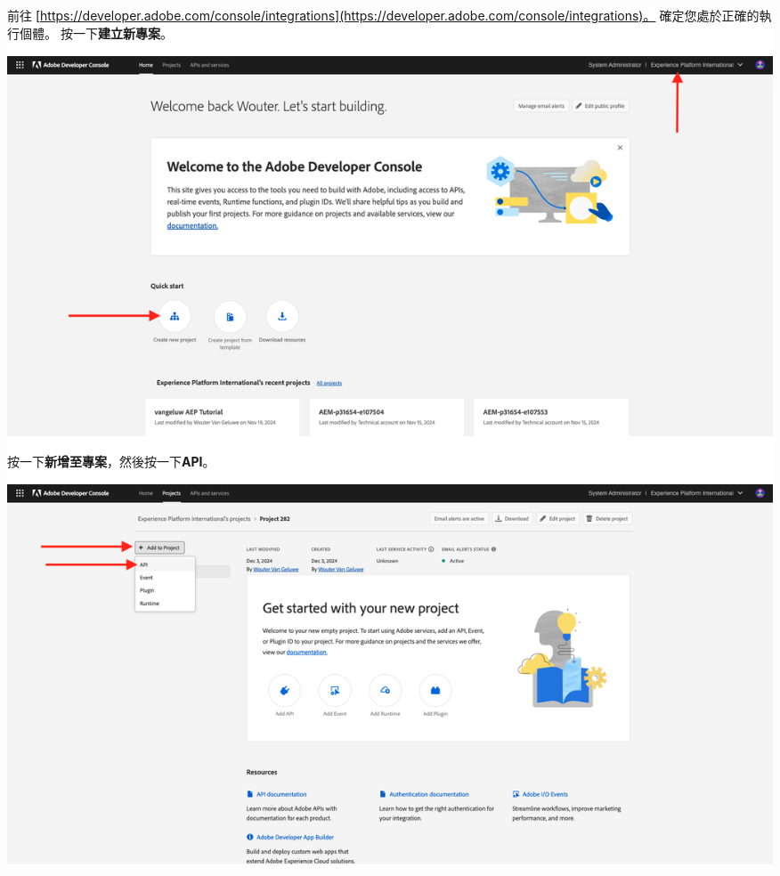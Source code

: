 前往
[https://developer.adobe.com/console/integrations](https://developer.adobe.com/console/integrations)。 確定您處於正確的執行個體。 按一下&#x200B;**建立新專案**。

![建立沙箱](./assets/images/io1.png)

按一下&#x200B;**新增至專案**，然後按一下&#x200B;**API**。

![建立沙箱](./assets/images/io2.png)
